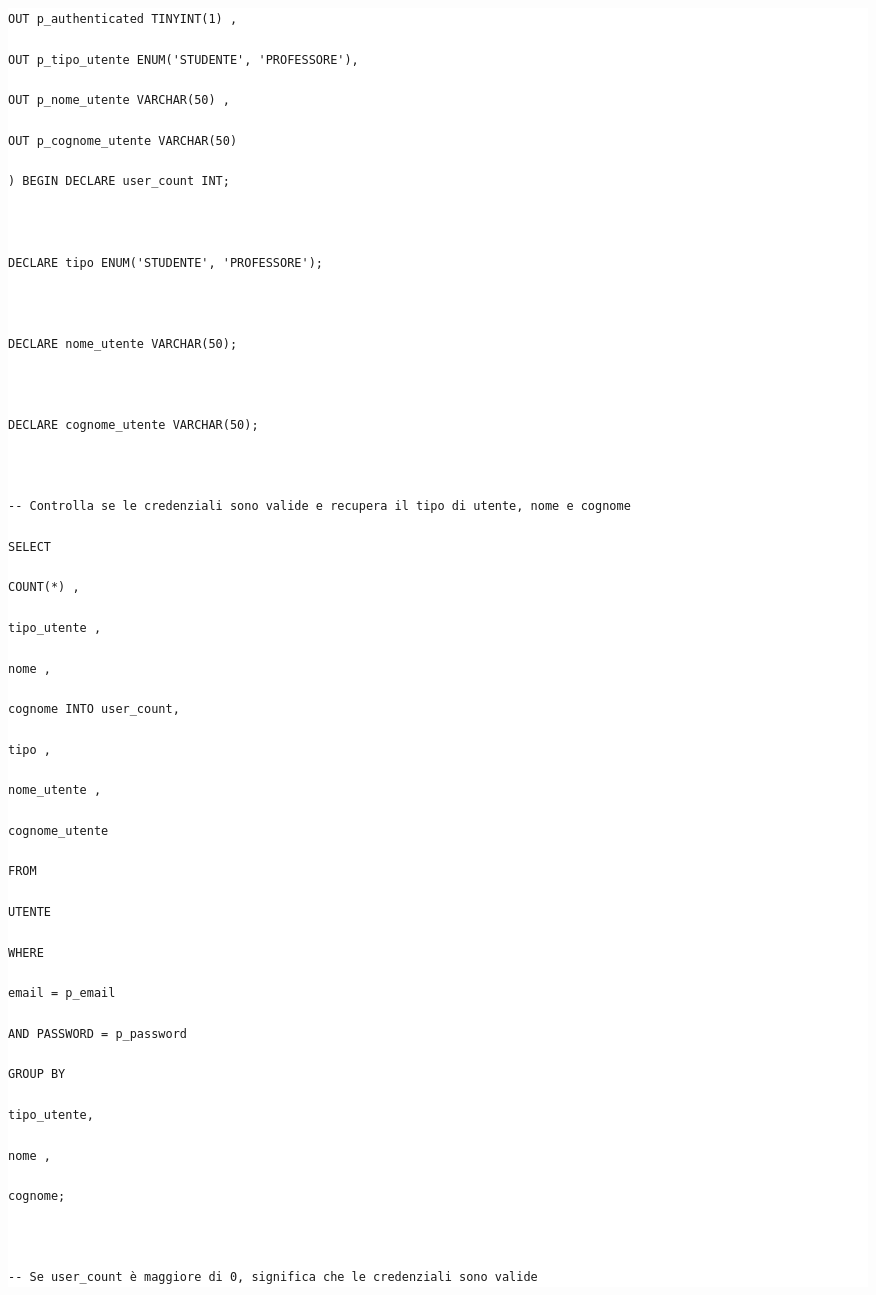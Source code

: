 ```
OUT p_authenticated TINYINT(1) ,

OUT p_tipo_utente ENUM('STUDENTE', 'PROFESSORE'),

OUT p_nome_utente VARCHAR(50) ,

OUT p_cognome_utente VARCHAR(50)

) BEGIN DECLARE user_count INT;

  

DECLARE tipo ENUM('STUDENTE', 'PROFESSORE');

  

DECLARE nome_utente VARCHAR(50);

  

DECLARE cognome_utente VARCHAR(50);

  

-- Controlla se le credenziali sono valide e recupera il tipo di utente, nome e cognome

SELECT

COUNT(*) ,

tipo_utente ,

nome ,

cognome INTO user_count,

tipo ,

nome_utente ,

cognome_utente

FROM

UTENTE

WHERE

email = p_email

AND PASSWORD = p_password

GROUP BY

tipo_utente,

nome ,

cognome;

  

-- Se user_count è maggiore di 0, significa che le credenziali sono valide
```